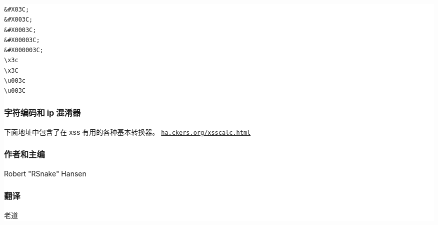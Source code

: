 ```
&#X03C;
&#X003C;
&#X0003C;
&#X00003C;
&#X000003C;
\x3c
\x3C
\u003c
\u003C 
```

### 字符编码和 ip 混淆器

下面地址中包含了在 xss 有用的各种基本转换器。 [`ha.ckers.org/xsscalc.html`](http://ha.ckers.org/xsscalc.html)

### 作者和主编

Robert "RSnake" Hansen

### 翻译

老道